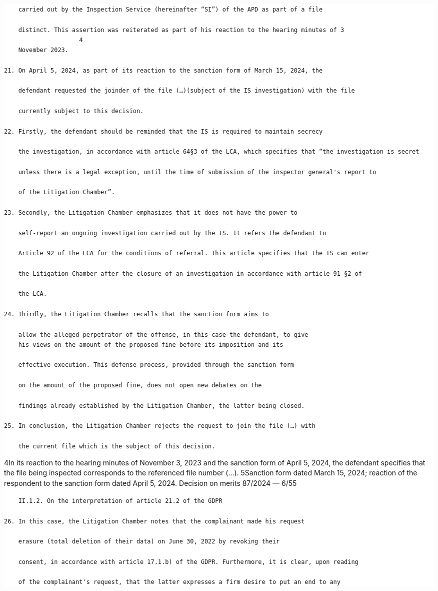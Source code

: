         carried out by the Inspection Service (hereinafter “SI”) of the APD as part of a file

        distinct. This assertion was reiterated as part of his reaction to the hearing minutes of 3
                         4
        November 2023.

    21. On April 5, 2024, as part of its reaction to the sanction form of March 15, 2024, the

        defendant requested the joinder of the file (…)(subject of the IS investigation) with the file

        currently subject to this decision.

    22. Firstly, the defendant should be reminded that the IS is required to maintain secrecy

        the investigation, in accordance with article 64§3 of the LCA, which specifies that “the investigation is secret

        unless there is a legal exception, until the time of submission of the inspector general's report to

        of the Litigation Chamber”.

    23. Secondly, the Litigation Chamber emphasizes that it does not have the power to

        self-report an ongoing investigation carried out by the IS. It refers the defendant to

        Article 92 of the LCA for the conditions of referral. This article specifies that the IS can enter

        the Litigation Chamber after the closure of an investigation in accordance with article 91 §2 of

        the LCA.

    24. Thirdly, the Litigation Chamber recalls that the sanction form aims to

        allow the alleged perpetrator of the offense, in this case the defendant, to give
        his views on the amount of the proposed fine before its imposition and its

        effective execution. This defense process, provided through the sanction form

        on the amount of the proposed fine, does not open new debates on the

        findings already established by the Litigation Chamber, the latter being closed.

    25. In conclusion, the Litigation Chamber rejects the request to join the file (…) with

        the current file which is the subject of this decision.

4In its reaction to the hearing minutes of November 3, 2023 and the sanction form of April 5, 2024, the defendant specifies
that the file being inspected corresponds to the referenced file number (…).
5Sanction form dated March 15, 2024; reaction of the respondent to the sanction form dated April 5, 2024. Decision on merits 87/2024 — 6/55

        II.1.2. On the interpretation of article 21.2 of the GDPR

    26. In this case, the Litigation Chamber notes that the complainant made his request

        erasure (total deletion of their data) on June 30, 2022 by revoking their

        consent, in accordance with article 17.1.b) of the GDPR. Furthermore, it is clear, upon reading

        of the complainant's request, that the latter expresses a firm desire to put an end to any
